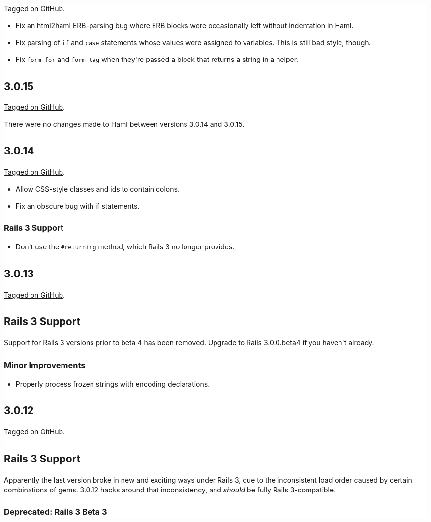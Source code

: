 [Tagged on GitHub](http://github.com/nex3/haml/commit/3.0.16).

* Fix an html2haml ERB-parsing bug where ERB blocks were occasionally
  left without indentation in Haml.

* Fix parsing of `if` and `case` statements whose values were assigned to variables.
  This is still bad style, though.

* Fix `form_for` and `form_tag` when they're passed a block that
  returns a string in a helper.

## 3.0.15

[Tagged on GitHub](http://github.com/nex3/haml/commit/3.0.15).

There were no changes made to Haml between versions 3.0.14 and 3.0.15.

## 3.0.14

[Tagged on GitHub](http://github.com/nex3/haml/commit/3.0.14).

* Allow CSS-style classes and ids to contain colons.

* Fix an obscure bug with if statements.

### Rails 3 Support

* Don't use the `#returning` method, which Rails 3 no longer provides.

## 3.0.13

[Tagged on GitHub](http://github.com/nex3/haml/commit/3.0.13).

## Rails 3 Support

Support for Rails 3 versions prior to beta 4 has been removed.
Upgrade to Rails 3.0.0.beta4 if you haven't already.

### Minor Improvements

* Properly process frozen strings with encoding declarations.

## 3.0.12

[Tagged on GitHub](http://github.com/nex3/haml/commit/3.0.12).

## Rails 3 Support

Apparently the last version broke in new and exciting ways under Rails 3,
due to the inconsistent load order caused by certain combinations of gems.
3.0.12 hacks around that inconsistency, and *should* be fully Rails 3-compatible.

### Deprecated: Rails 3 Beta 3
